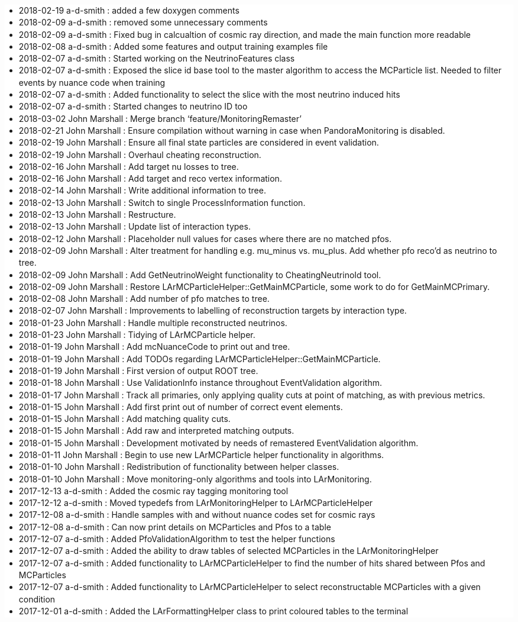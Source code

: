 -   2018-02-19 a-d-smith : added a few doxygen comments
-   2018-02-09 a-d-smith : removed some unnecessary comments
-   2018-02-09 a-d-smith : Fixed bug in calcualtion of cosmic ray direction, and made the main function more readable
-   2018-02-08 a-d-smith : Added some features and output training examples file
-   2018-02-07 a-d-smith : Started working on the NeutrinoFeatures class
-   2018-02-07 a-d-smith : Exposed the slice id base tool to the master algorithm to access the MCParticle list. Needed to filter events by nuance code when training
-   2018-02-07 a-d-smith : Added functionality to select the slice with the most neutrino induced hits
-   2018-02-07 a-d-smith : Started changes to neutrino ID too
-   2018-03-02 John Marshall : Merge branch ‘feature/MonitoringRemaster’
-   2018-02-21 John Marshall : Ensure compilation without warning in case when PandoraMonitoring is disabled.
-   2018-02-19 John Marshall : Ensure all final state particles are considered in event validation.
-   2018-02-19 John Marshall : Overhaul cheating reconstruction.
-   2018-02-16 John Marshall : Add target nu losses to tree.
-   2018-02-16 John Marshall : Add target and reco vertex information.
-   2018-02-14 John Marshall : Write additional information to tree.
-   2018-02-13 John Marshall : Switch to single ProcessInformation function.
-   2018-02-13 John Marshall : Restructure.
-   2018-02-13 John Marshall : Update list of interaction types.
-   2018-02-12 John Marshall : Placeholder null values for cases where there are no matched pfos.
-   2018-02-09 John Marshall : Alter treatment for handling e.g. mu\_minus vs. mu\_plus. Add whether pfo reco’d as neutrino to tree.
-   2018-02-09 John Marshall : Add GetNeutrinoWeight functionality to CheatingNeutrinoId tool.
-   2018-02-09 John Marshall : Restore LArMCParticleHelper::GetMainMCParticle, some work to do for GetMainMCPrimary.
-   2018-02-08 John Marshall : Add number of pfo matches to tree.
-   2018-02-07 John Marshall : Improvements to labelling of reconstruction targets by interaction type.
-   2018-01-23 John Marshall : Handle multiple reconstructed neutrinos.
-   2018-01-23 John Marshall : Tidying of LArMCParticle helper.
-   2018-01-19 John Marshall : Add mcNuanceCode to print out and tree.
-   2018-01-19 John Marshall : Add TODOs regarding LArMCParticleHelper::GetMainMCParticle.
-   2018-01-19 John Marshall : First version of output ROOT tree.
-   2018-01-18 John Marshall : Use ValidationInfo instance throughout EventValidation algorithm.
-   2018-01-17 John Marshall : Track all primaries, only applying quality cuts at point of matching, as with previous metrics.
-   2018-01-15 John Marshall : Add first print out of number of correct event elements.
-   2018-01-15 John Marshall : Add matching quality cuts.
-   2018-01-15 John Marshall : Add raw and interpreted matching outputs.
-   2018-01-15 John Marshall : Development motivated by needs of remastered EventValidation algorithm.
-   2018-01-11 John Marshall : Begin to use new LArMCParticle helper functionality in algorithms.
-   2018-01-10 John Marshall : Redistribution of functionality between helper classes.
-   2018-01-10 John Marshall : Move monitoring-only algorithms and tools into LArMonitoring.
-   2017-12-13 a-d-smith : Added the cosmic ray tagging monitoring tool
-   2017-12-12 a-d-smith : Moved typedefs from LArMonitoringHelper to LArMCParticleHelper
-   2017-12-08 a-d-smith : Handle samples with and without nuance codes set for cosmic rays
-   2017-12-08 a-d-smith : Can now print details on MCParticles and Pfos to a table
-   2017-12-07 a-d-smith : Added PfoValidationAlgorithm to test the helper functions
-   2017-12-07 a-d-smith : Added the ability to draw tables of selected MCParticles in the LArMonitoringHelper
-   2017-12-07 a-d-smith : Added functionality to LArMCParticleHelper to find the number of hits shared between Pfos and MCParticles
-   2017-12-07 a-d-smith : Added functionality to LArMCParticleHelper to select reconstructable MCParticles with a given condition
-   2017-12-01 a-d-smith : Added the LArFormattingHelper class to print coloured tables to the terminal
